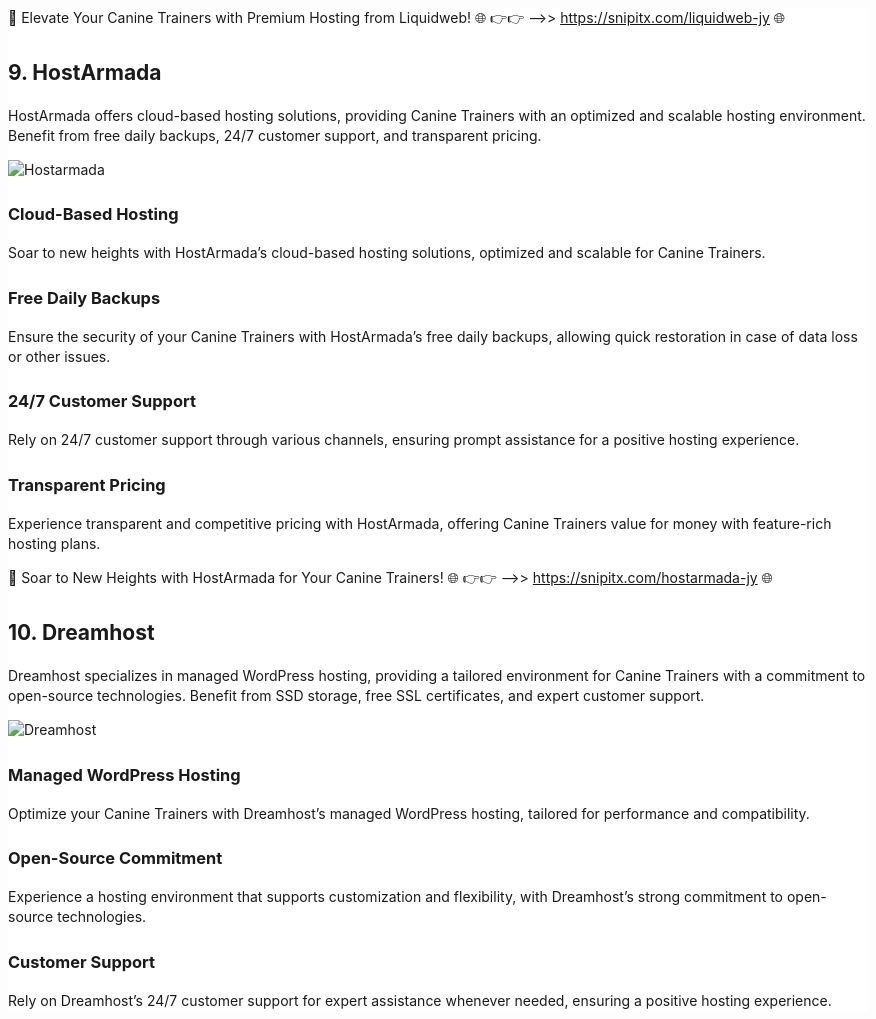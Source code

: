🚀 Elevate Your Canine Trainers with Premium Hosting from Liquidweb! 🌐
👉👉 -->> https://snipitx.com/liquidweb-jy 🌐

## 9. HostArmada

HostArmada offers cloud-based hosting solutions, providing Canine Trainers with an optimized and scalable hosting environment. Benefit from free daily backups, 24/7 customer support, and transparent pricing.

![Hostarmada](https://i.imgur.com/KFbdf3o.jpeg "Hostarmada Hosting")

### Cloud-Based Hosting
Soar to new heights with HostArmada’s cloud-based hosting solutions, optimized and scalable for Canine Trainers.

### Free Daily Backups
Ensure the security of your Canine Trainers with HostArmada’s free daily backups, allowing quick restoration in case of data loss or other issues.

### 24/7 Customer Support
Rely on 24/7 customer support through various channels, ensuring prompt assistance for a positive hosting experience.

### Transparent Pricing
Experience transparent and competitive pricing with HostArmada, offering Canine Trainers value for money with feature-rich hosting plans.

🚀 Soar to New Heights with HostArmada for Your Canine Trainers! 🌐
👉👉 -->> https://snipitx.com/hostarmada-jy 🌐

## 10. Dreamhost

Dreamhost specializes in managed WordPress hosting, providing a tailored environment for Canine Trainers with a commitment to open-source technologies. Benefit from SSD storage, free SSL certificates, and expert customer support.

![Dreamhost](https://i.imgur.com/rXIg8ip.jpeg "Dreamhost Hosting")

### Managed WordPress Hosting
Optimize your Canine Trainers with Dreamhost’s managed WordPress hosting, tailored for performance and compatibility.

### Open-Source Commitment
Experience a hosting environment that supports customization and flexibility, with Dreamhost’s strong commitment to open-source technologies.

### Customer Support
Rely on Dreamhost’s 24/7 customer support for expert assistance whenever needed, ensuring a positive hosting experience.
